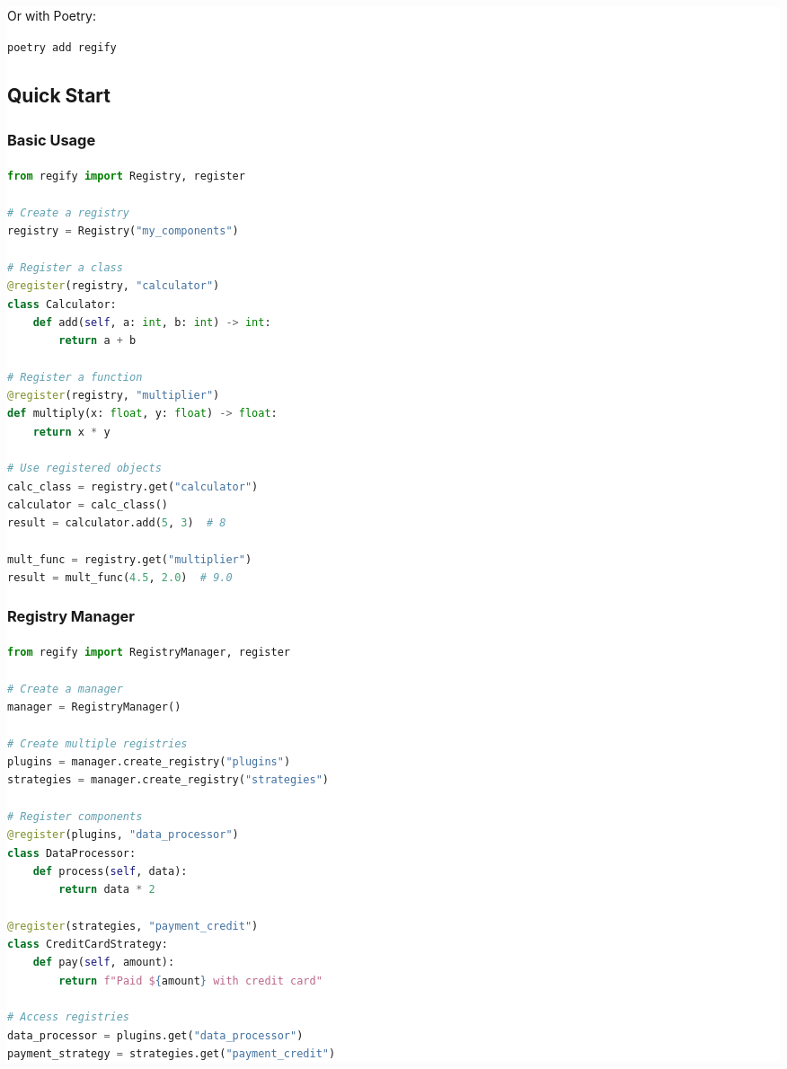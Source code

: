 Or with Poetry:

```bash
poetry add regify
```

## Quick Start

### Basic Usage

```python
from regify import Registry, register

# Create a registry
registry = Registry("my_components")

# Register a class
@register(registry, "calculator")
class Calculator:
    def add(self, a: int, b: int) -> int:
        return a + b

# Register a function
@register(registry, "multiplier")
def multiply(x: float, y: float) -> float:
    return x * y

# Use registered objects
calc_class = registry.get("calculator")
calculator = calc_class()
result = calculator.add(5, 3)  # 8

mult_func = registry.get("multiplier")
result = mult_func(4.5, 2.0)  # 9.0
```

### Registry Manager

```python
from regify import RegistryManager, register

# Create a manager
manager = RegistryManager()

# Create multiple registries
plugins = manager.create_registry("plugins")
strategies = manager.create_registry("strategies")

# Register components
@register(plugins, "data_processor")
class DataProcessor:
    def process(self, data):
        return data * 2

@register(strategies, "payment_credit")
class CreditCardStrategy:
    def pay(self, amount):
        return f"Paid ${amount} with credit card"

# Access registries
data_processor = plugins.get("data_processor")
payment_strategy = strategies.get("payment_credit")
```
